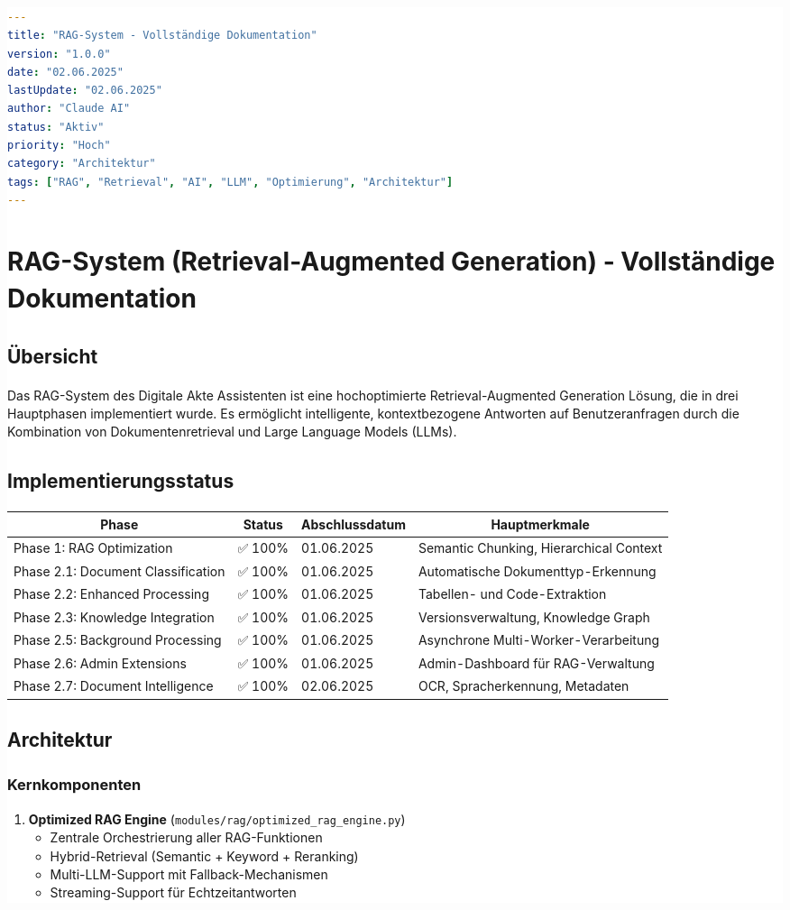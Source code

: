 ```yaml
---
title: "RAG-System - Vollständige Dokumentation"
version: "1.0.0"
date: "02.06.2025"
lastUpdate: "02.06.2025"
author: "Claude AI"
status: "Aktiv"
priority: "Hoch"
category: "Architektur"
tags: ["RAG", "Retrieval", "AI", "LLM", "Optimierung", "Architektur"]
---
```


# RAG-System (Retrieval-Augmented Generation) - Vollständige Dokumentation

## Übersicht

Das RAG-System des Digitale Akte Assistenten ist eine hochoptimierte Retrieval-Augmented Generation Lösung, die in drei Hauptphasen implementiert wurde. Es ermöglicht intelligente, kontextbezogene Antworten auf Benutzeranfragen durch die Kombination von Dokumentenretrieval und Large Language Models (LLMs).

## Implementierungsstatus

| Phase | Status | Abschlussdatum | Hauptmerkmale |
|-------|--------|----------------|---------------|
| Phase 1: RAG Optimization | ✅ 100% | 01.06.2025 | Semantic Chunking, Hierarchical Context |
| Phase 2.1: Document Classification | ✅ 100% | 01.06.2025 | Automatische Dokumenttyp-Erkennung |
| Phase 2.2: Enhanced Processing | ✅ 100% | 01.06.2025 | Tabellen- und Code-Extraktion |
| Phase 2.3: Knowledge Integration | ✅ 100% | 01.06.2025 | Versionsverwaltung, Knowledge Graph |
| Phase 2.5: Background Processing | ✅ 100% | 01.06.2025 | Asynchrone Multi-Worker-Verarbeitung |
| Phase 2.6: Admin Extensions | ✅ 100% | 01.06.2025 | Admin-Dashboard für RAG-Verwaltung |
| Phase 2.7: Document Intelligence | ✅ 100% | 02.06.2025 | OCR, Spracherkennung, Metadaten |

## Architektur

### Kernkomponenten

1. **Optimized RAG Engine** (`modules/rag/optimized_rag_engine.py`)
   - Zentrale Orchestrierung aller RAG-Funktionen
   - Hybrid-Retrieval (Semantic + Keyword + Reranking)
   - Multi-LLM-Support mit Fallback-Mechanismen
   - Streaming-Support für Echtzeitantworten
